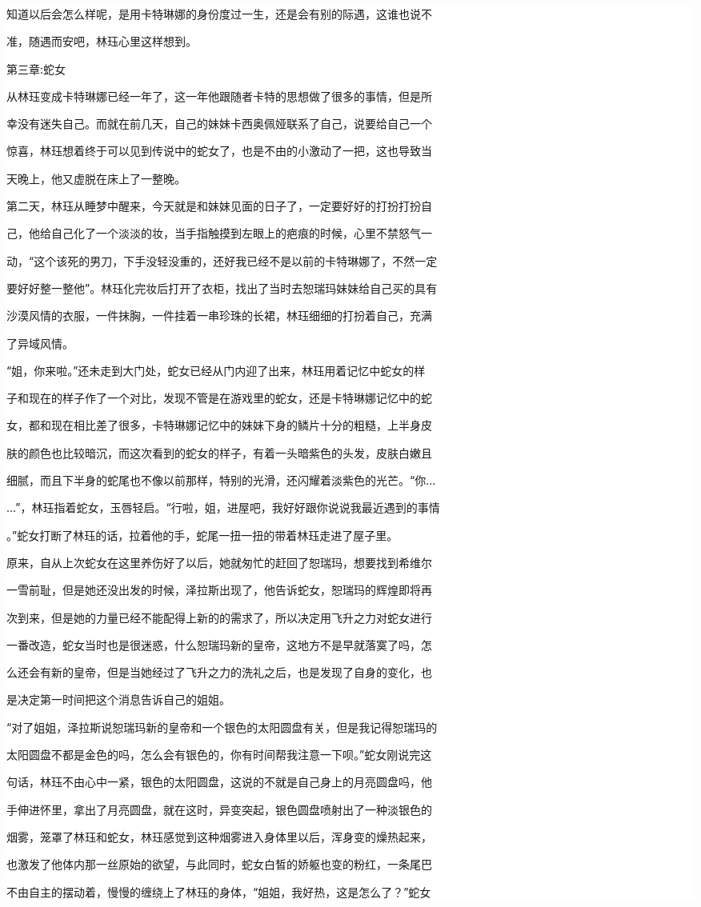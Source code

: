 知道以后会怎么样呢，是用卡特琳娜的身份度过一生，还是会有别的际遇，这谁也说不

准，随遇而安吧，林珏心里这样想到。

第三章:蛇女

从林珏变成卡特琳娜已经一年了，这一年他跟随者卡特的思想做了很多的事情，但是所

幸没有迷失自己。而就在前几天，自己的妹妹卡西奥佩娅联系了自己，说要给自己一个

惊喜，林珏想着终于可以见到传说中的蛇女了，也是不由的小激动了一把，这也导致当

天晚上，他又虚脱在床上了一整晚。

第二天，林珏从睡梦中醒来，今天就是和妹妹见面的日子了，一定要好好的打扮打扮自

己，他给自己化了一个淡淡的妆，当手指触摸到左眼上的疤痕的时候，心里不禁怒气一

动，“这个该死的男刀，下手没轻没重的，还好我已经不是以前的卡特琳娜了，不然一定

要好好整一整他”。林珏化完妆后打开了衣柜，找出了当时去恕瑞玛妹妹给自己买的具有

沙漠风情的衣服，一件抹胸，一件挂着一串珍珠的长裙，林珏细细的打扮着自己，充满

了异域风情。

“姐，你来啦。”还未走到大门处，蛇女已经从门内迎了出来，林珏用着记忆中蛇女的样

子和现在的样子作了一个对比，发现不管是在游戏里的蛇女，还是卡特琳娜记忆中的蛇

女，都和现在相比差了很多，卡特琳娜记忆中的妹妹下身的鳞片十分的粗糙，上半身皮

肤的颜色也比较暗沉，而这次看到的蛇女的样子，有着一头暗紫色的头发，皮肤白嫩且

细腻，而且下半身的蛇尾也不像以前那样，特别的光滑，还闪耀着淡紫色的光芒。“你…

…”，林珏指着蛇女，玉唇轻启。“行啦，姐，进屋吧，我好好跟你说说我最近遇到的事情

。”蛇女打断了林珏的话，拉着他的手，蛇尾一扭一扭的带着林珏走进了屋子里。

原来，自从上次蛇女在这里养伤好了以后，她就匆忙的赶回了恕瑞玛，想要找到希维尔

一雪前耻，但是她还没出发的时候，泽拉斯出现了，他告诉蛇女，恕瑞玛的辉煌即将再

次到来，但是她的力量已经不能配得上新的的需求了，所以决定用飞升之力对蛇女进行

一番改造，蛇女当时也是很迷惑，什么恕瑞玛新的皇帝，这地方不是早就落寞了吗，怎

么还会有新的皇帝，但是当她经过了飞升之力的洗礼之后，也是发现了自身的变化，也

是决定第一时间把这个消息告诉自己的姐姐。

“对了姐姐，泽拉斯说恕瑞玛新的皇帝和一个银色的太阳圆盘有关，但是我记得恕瑞玛的

太阳圆盘不都是金色的吗，怎么会有银色的，你有时间帮我注意一下呗。”蛇女刚说完这

句话，林珏不由心中一紧，银色的太阳圆盘，这说的不就是自己身上的月亮圆盘吗，他

手伸进怀里，拿出了月亮圆盘，就在这时，异变突起，银色圆盘喷射出了一种淡银色的

烟雾，笼罩了林珏和蛇女，林珏感觉到这种烟雾进入身体里以后，浑身变的燥热起来，

也激发了他体内那一丝原始的欲望，与此同时，蛇女白皙的娇躯也变的粉红，一条尾巴

不由自主的摆动着，慢慢的缠绕上了林珏的身体，“姐姐，我好热，这是怎么了？”蛇女
